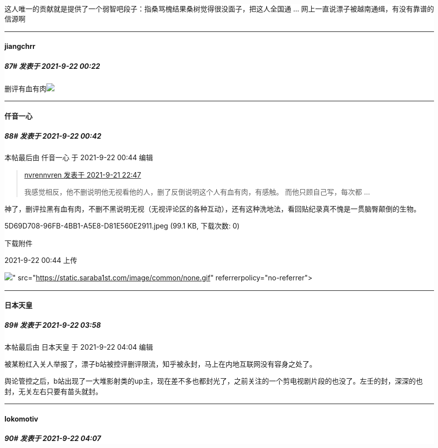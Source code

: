 
这人唯一的贡献就是提供了一个弱智吧段子：指桑骂槐结果桑树觉得很没面子，把这人全国通 ...</blockquote>
网上一直说漂子被越南通缉，有没有靠谱的信源啊


*****

####  jiangchrr  
##### 87#       发表于 2021-9-22 00:22


删评有血有肉<img src="https://static.saraba1st.com/image/smiley/face2017/066.png" referrerpolicy="no-referrer">




*****

####  仟音一心  
##### 88#       发表于 2021-9-22 00:42


 本帖最后由 仟音一心 于 2021-9-22 00:44 编辑 
<blockquote><a href="httphttps://bbs.saraba1st.com/2b/forum.php?mod=redirect&amp;goto=findpost&amp;pid=52837742&amp;ptid=2027754" target="_blank">nvrennvren 发表于 2021-9-21 22:47</a>

我感觉相反，他不删说明他无视看他的人，删了反倒说明这个人有血有肉，有感触。 而他只顾自己写，每次都 ...</blockquote>

神了，删评拉黑有血有肉，不删不黑说明无视（无视评论区的各种互动），还有这种洗地法，看回贴纪录真不愧是一贯脑臀颠倒的生物。


5D69D708-96FB-4BB1-A5E8-D81E560E2911.jpeg
(99.1 KB, 下载次数: 0)


下载附件


2021-9-22 00:44 上传


<img src="https://img.saraba1st.com/forum/202109/22/004433xrtgwymhtzm9ramt.jpeg" referrerpolicy="no-referrer">" src="https://static.saraba1st.com/image/common/none.gif" referrerpolicy="no-referrer">




*****

####  日本天皇  
##### 89#       发表于 2021-9-22 03:58


 本帖最后由 日本天皇 于 2021-9-22 04:04 编辑 

被某粉红入关人举报了，漂子b站被控评删评限流，知乎被永封，马上在内地互联网没有容身之处了。

舆论管控之后，b站出现了一大堆影射类的up主，现在差不多也都封光了，之前关注的一个剪电视剧片段的也没了。左壬的封，深深的也封，无关左右只要有苗头就封。


*****

####  lokomotiv  
##### 90#       发表于 2021-9-22 04:07
